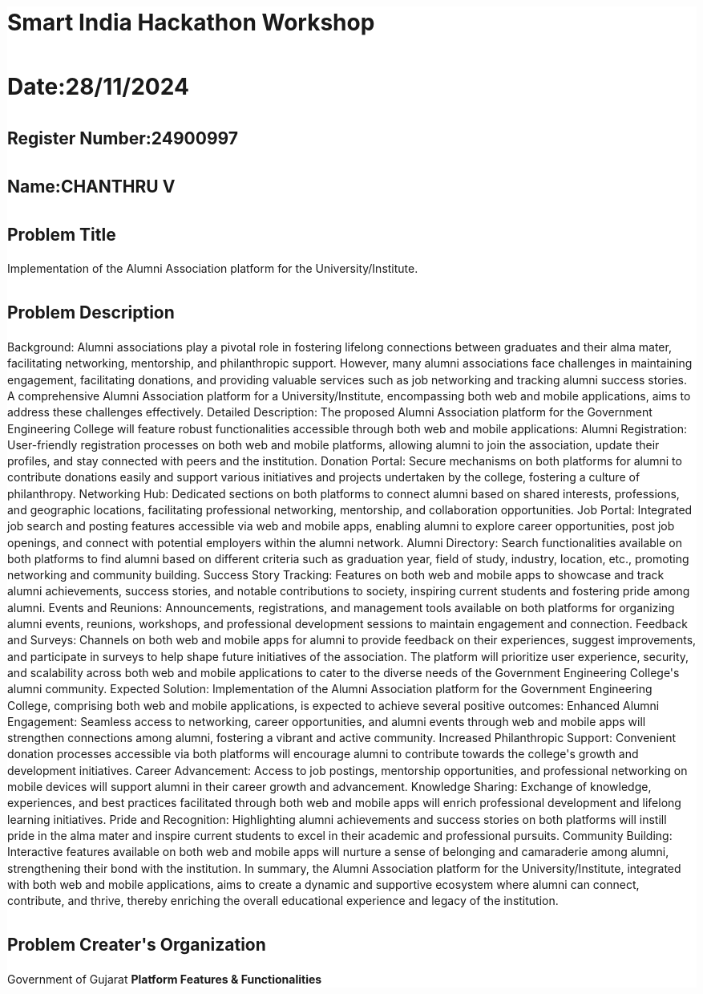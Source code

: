 # Smart India Hackathon Workshop
# Date:28/11/2024
## Register Number:24900997
## Name:CHANTHRU V
## Problem Title
Implementation of the Alumni Association platform for the University/Institute.
## Problem Description
Background: Alumni associations play a pivotal role in fostering lifelong connections between graduates and their alma mater, facilitating networking, mentorship, and philanthropic support. However, many alumni associations face challenges in maintaining engagement, facilitating donations, and providing valuable services such as job networking and tracking alumni success stories. A comprehensive Alumni Association platform for a University/Institute, encompassing both web and mobile applications, aims to address these challenges effectively. Detailed Description: The proposed Alumni Association platform for the Government Engineering College will feature robust functionalities accessible through both web and mobile applications: Alumni Registration: User-friendly registration processes on both web and mobile platforms, allowing alumni to join the association, update their profiles, and stay connected with peers and the institution. Donation Portal: Secure mechanisms on both platforms for alumni to contribute donations easily and support various initiatives and projects undertaken by the college, fostering a culture of philanthropy. Networking Hub: Dedicated sections on both platforms to connect alumni based on shared interests, professions, and geographic locations, facilitating professional networking, mentorship, and collaboration opportunities. Job Portal: Integrated job search and posting features accessible via web and mobile apps, enabling alumni to explore career opportunities, post job openings, and connect with potential employers within the alumni network. Alumni Directory: Search functionalities available on both platforms to find alumni based on different criteria such as graduation year, field of study, industry, location, etc., promoting networking and community building. Success Story Tracking: Features on both web and mobile apps to showcase and track alumni achievements, success stories, and notable contributions to society, inspiring current students and fostering pride among alumni. Events and Reunions: Announcements, registrations, and management tools available on both platforms for organizing alumni events, reunions, workshops, and professional development sessions to maintain engagement and connection. Feedback and Surveys: Channels on both web and mobile apps for alumni to provide feedback on their experiences, suggest improvements, and participate in surveys to help shape future initiatives of the association. The platform will prioritize user experience, security, and scalability across both web and mobile applications to cater to the diverse needs of the Government Engineering College's alumni community. Expected Solution: Implementation of the Alumni Association platform for the Government Engineering College, comprising both web and mobile applications, is expected to achieve several positive outcomes: Enhanced Alumni Engagement: Seamless access to networking, career opportunities, and alumni events through web and mobile apps will strengthen connections among alumni, fostering a vibrant and active community. Increased Philanthropic Support: Convenient donation processes accessible via both platforms will encourage alumni to contribute towards the college's growth and development initiatives. Career Advancement: Access to job postings, mentorship opportunities, and professional networking on mobile devices will support alumni in their career growth and advancement. Knowledge Sharing: Exchange of knowledge, experiences, and best practices facilitated through both web and mobile apps will enrich professional development and lifelong learning initiatives. Pride and Recognition: Highlighting alumni achievements and success stories on both platforms will instill pride in the alma mater and inspire current students to excel in their academic and professional pursuits. Community Building: Interactive features available on both web and mobile apps will nurture a sense of belonging and camaraderie among alumni, strengthening their bond with the institution. In summary, the Alumni Association platform for the University/Institute, integrated with both web and mobile applications, aims to create a dynamic and supportive ecosystem where alumni can connect, contribute, and thrive, thereby enriching the overall educational experience and legacy of the institution.
## Problem Creater's Organization
Government of Gujarat
**Platform Features & Functionalities**
